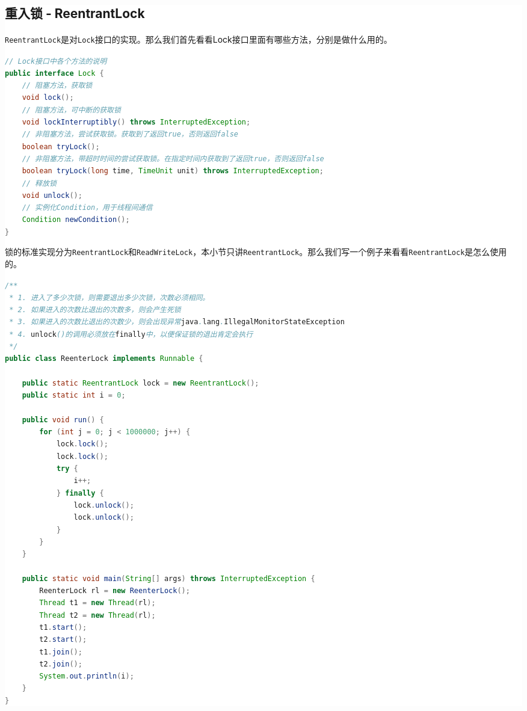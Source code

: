 ## 重入锁 - ReentrantLock

`ReentrantLock`是对`Lock`接口的实现。那么我们首先看看Lock接口里面有哪些方法，分别是做什么用的。

```java
// Lock接口中各个方法的说明
public interface Lock {
	// 阻塞方法，获取锁
    void lock();
	// 阻塞方法，可中断的获取锁
    void lockInterruptibly() throws InterruptedException;
	// 非阻塞方法，尝试获取锁。获取到了返回true，否则返回false
    boolean tryLock();
	// 非阻塞方法，带超时时间的尝试获取锁。在指定时间内获取到了返回true，否则返回false
    boolean tryLock(long time, TimeUnit unit) throws InterruptedException;
	// 释放锁
    void unlock();
	// 实例化Condition，用于线程间通信
    Condition newCondition();
}
```

锁的标准实现分为`ReentrantLock`和`ReadWriteLock`，本小节只讲`ReentrantLock`。那么我们写一个例子来看看`ReentrantLock`是怎么使用的。

```java
/**
 * 1. 进入了多少次锁，则需要退出多少次锁，次数必须相同。
 * 2. 如果进入的次数比退出的次数多，则会产生死锁
 * 3. 如果进入的次数比退出的次数少，则会出现异常java.lang.IllegalMonitorStateException
 * 4. unlock()的调用必须放在finally中，以便保证锁的退出肯定会执行
 */
public class ReenterLock implements Runnable {

    public static ReentrantLock lock = new ReentrantLock();
    public static int i = 0;

    public void run() {
        for (int j = 0; j < 1000000; j++) {
            lock.lock();
            lock.lock();
            try {
                i++;
            } finally {
                lock.unlock();
                lock.unlock();
            }
        }
    }

    public static void main(String[] args) throws InterruptedException {
        ReenterLock rl = new ReenterLock();
        Thread t1 = new Thread(rl);
        Thread t2 = new Thread(rl);
        t1.start();
        t2.start();
        t1.join();
        t2.join();
        System.out.println(i);
    }
}
```

